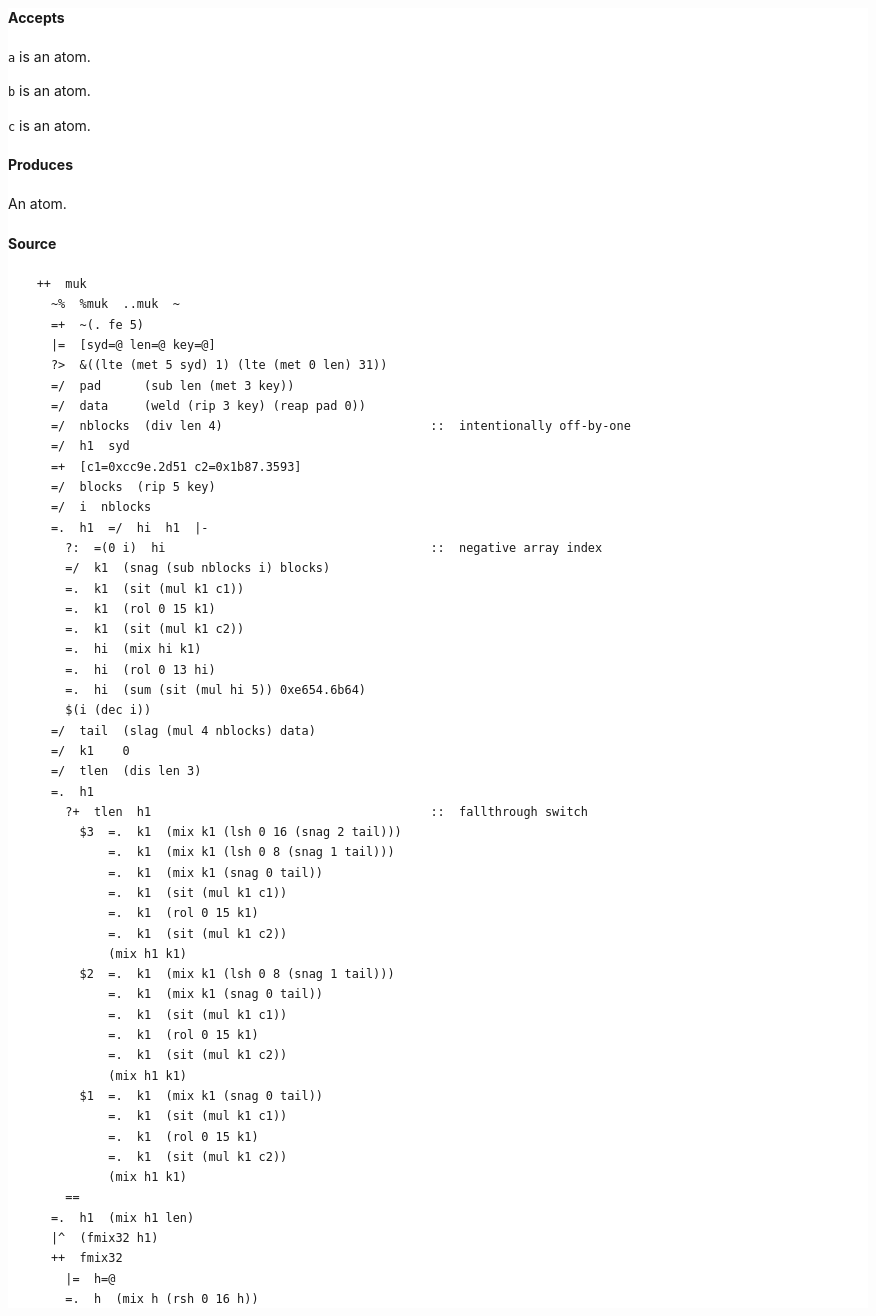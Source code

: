 #### Accepts

`a` is an atom.

`b` is an atom.

`c` is an atom.

#### Produces

An atom.

#### Source

```hoon
    ++  muk
      ~%  %muk  ..muk  ~
      =+  ~(. fe 5)
      |=  [syd=@ len=@ key=@]
      ?>  &((lte (met 5 syd) 1) (lte (met 0 len) 31))
      =/  pad      (sub len (met 3 key))
      =/  data     (weld (rip 3 key) (reap pad 0))
      =/  nblocks  (div len 4)                             ::  intentionally off-by-one
      =/  h1  syd
      =+  [c1=0xcc9e.2d51 c2=0x1b87.3593]
      =/  blocks  (rip 5 key)
      =/  i  nblocks
      =.  h1  =/  hi  h1  |-
        ?:  =(0 i)  hi                                     ::  negative array index
        =/  k1  (snag (sub nblocks i) blocks)
        =.  k1  (sit (mul k1 c1))
        =.  k1  (rol 0 15 k1)
        =.  k1  (sit (mul k1 c2))
        =.  hi  (mix hi k1)
        =.  hi  (rol 0 13 hi)
        =.  hi  (sum (sit (mul hi 5)) 0xe654.6b64)
        $(i (dec i))
      =/  tail  (slag (mul 4 nblocks) data)
      =/  k1    0
      =/  tlen  (dis len 3)
      =.  h1
        ?+  tlen  h1                                       ::  fallthrough switch
          $3  =.  k1  (mix k1 (lsh 0 16 (snag 2 tail)))
              =.  k1  (mix k1 (lsh 0 8 (snag 1 tail)))
              =.  k1  (mix k1 (snag 0 tail))
              =.  k1  (sit (mul k1 c1))
              =.  k1  (rol 0 15 k1)
              =.  k1  (sit (mul k1 c2))
              (mix h1 k1)
          $2  =.  k1  (mix k1 (lsh 0 8 (snag 1 tail)))
              =.  k1  (mix k1 (snag 0 tail))
              =.  k1  (sit (mul k1 c1))
              =.  k1  (rol 0 15 k1)
              =.  k1  (sit (mul k1 c2))
              (mix h1 k1)
          $1  =.  k1  (mix k1 (snag 0 tail))
              =.  k1  (sit (mul k1 c1))
              =.  k1  (rol 0 15 k1)
              =.  k1  (sit (mul k1 c2))
              (mix h1 k1)
        ==
      =.  h1  (mix h1 len)
      |^  (fmix32 h1)
      ++  fmix32
        |=  h=@
        =.  h  (mix h (rsh 0 16 h))
```
